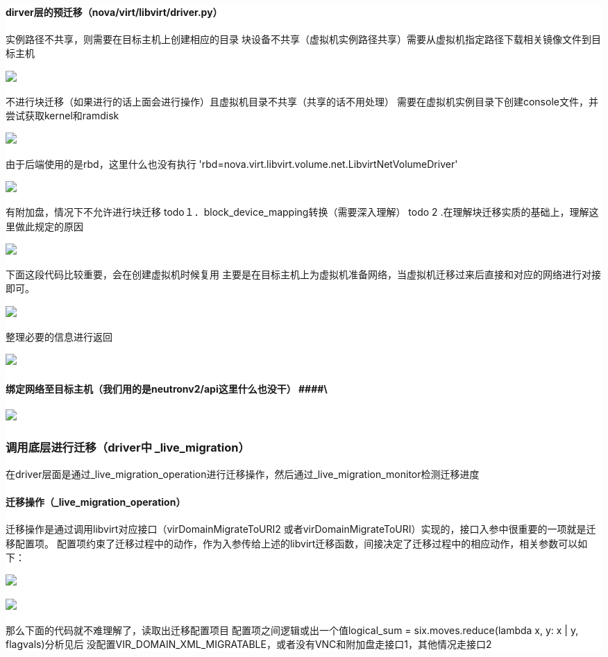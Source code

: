#### dirver层的预迁移（nova/virt/libvirt/driver.py） ####

实例路径不共享，则需要在目标主机上创建相应的目录
块设备不共享（虚拟机实例路径共享）需要从虚拟机指定路径下载相关镜像文件到目标主机

![](http://i.imgur.com/pxcz8qS.png)

不进行块迁移（如果进行的话上面会进行操作）且虚拟机目录不共享（共享的话不用处理）
需要在虚拟机实例目录下创建console文件，并尝试获取kernel和ramdisk

![](http://i.imgur.com/HJbAlqQ.png)

由于后端使用的是rbd，这里什么也没有执行
'rbd=nova.virt.libvirt.volume.net.LibvirtNetVolumeDriver'

![](http://i.imgur.com/aYHWl26.png)

有附加盘，情况下不允许进行块迁移
todo１．block_device_mapping转换（需要深入理解）
todo 2 .在理解块迁移实质的基础上，理解这里做此规定的原因

![](http://i.imgur.com/XACwOtD.png)

下面这段代码比较重要，会在创建虚拟机时候复用
主要是在目标主机上为虚拟机准备网络，当虚拟机迁移过来后直接和对应的网络进行对接即可。

![](http://i.imgur.com/vDhhKHx.png)

整理必要的信息进行返回

![](http://i.imgur.com/robKaDr.png)

#### 绑定网络至目标主机（我们用的是neutronv2/api这里什么也没干） ####\

![](http://i.imgur.com/1adJaXs.png)


### 调用底层进行迁移（driver中 _live_migration） ###

在driver层面是通过_live_migration_operation进行迁移操作，然后通过_live_migration_monitor检测迁移进度

#### 迁移操作（_live_migration_operation） ####

迁移操作是通过调用libvirt对应接口（virDomainMigrateToURI2 或者virDomainMigrateToURI）实现的，接口入参中很重要的一项就是迁移配置项。
配置项约束了迁移过程中的动作，作为入参传给上述的libvirt迁移函数，间接决定了迁移过程中的相应动作，相关参数可以如下：

![](http://i.imgur.com/vBacHCj.png)

![](http://i.imgur.com/ZN2ijhN.png)

那么下面的代码就不难理解了，读取出迁移配置项目
配置项之间逻辑或出一个值logical_sum = six.moves.reduce(lambda x, y: x | y, flagvals)分析见后
没配置VIR_DOMAIN_XML_MIGRATABLE，或者没有VNC和附加盘走接口1，其他情况走接口2
